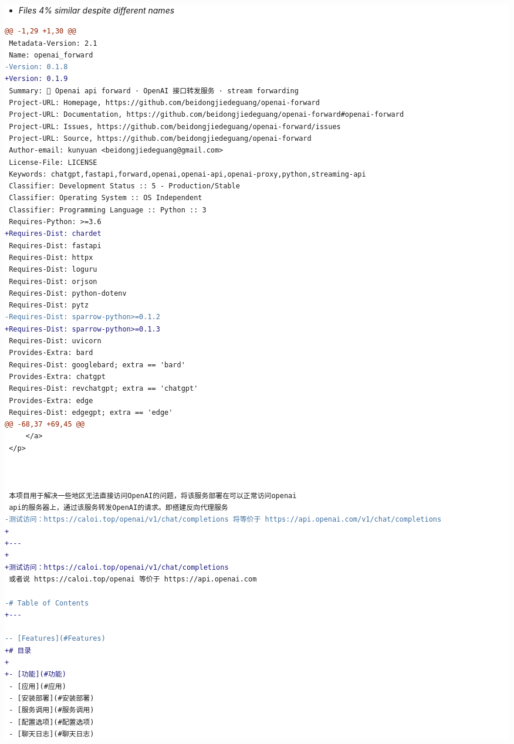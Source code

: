 * *Files 4% similar despite different names*

```diff
@@ -1,29 +1,30 @@
 Metadata-Version: 2.1
 Name: openai_forward
-Version: 0.1.8
+Version: 0.1.9
 Summary: 🚀 Openai api forward · OpenAI 接口转发服务 · stream forwarding
 Project-URL: Homepage, https://github.com/beidongjiedeguang/openai-forward
 Project-URL: Documentation, https://github.com/beidongjiedeguang/openai-forward#openai-forward
 Project-URL: Issues, https://github.com/beidongjiedeguang/openai-forward/issues
 Project-URL: Source, https://github.com/beidongjiedeguang/openai-forward
 Author-email: kunyuan <beidongjiedeguang@gmail.com>
 License-File: LICENSE
 Keywords: chatgpt,fastapi,forward,openai,openai-api,openai-proxy,python,streaming-api
 Classifier: Development Status :: 5 - Production/Stable
 Classifier: Operating System :: OS Independent
 Classifier: Programming Language :: Python :: 3
 Requires-Python: >=3.6
+Requires-Dist: chardet
 Requires-Dist: fastapi
 Requires-Dist: httpx
 Requires-Dist: loguru
 Requires-Dist: orjson
 Requires-Dist: python-dotenv
 Requires-Dist: pytz
-Requires-Dist: sparrow-python>=0.1.2
+Requires-Dist: sparrow-python>=0.1.3
 Requires-Dist: uvicorn
 Provides-Extra: bard
 Requires-Dist: googlebard; extra == 'bard'
 Provides-Extra: chatgpt
 Requires-Dist: revchatgpt; extra == 'chatgpt'
 Provides-Extra: edge
 Requires-Dist: edgegpt; extra == 'edge'
@@ -68,37 +69,45 @@
     </a>
 </p>
 
 
 
 本项目用于解决一些地区无法直接访问OpenAI的问题，将该服务部署在可以正常访问openai
 api的服务器上，通过该服务转发OpenAI的请求。即搭建反向代理服务  
-测试访问：https://caloi.top/openai/v1/chat/completions 将等价于 https://api.openai.com/v1/chat/completions  
+
+---
+
+测试访问：https://caloi.top/openai/v1/chat/completions  
 或者说 https://caloi.top/openai 等价于 https://api.openai.com
 
-# Table of Contents
+---
 
-- [Features](#Features)
+# 目录
+
+- [功能](#功能)
 - [应用](#应用)
 - [安装部署](#安装部署)
 - [服务调用](#服务调用)
 - [配置选项](#配置选项)
 - [聊天日志](#聊天日志)
```